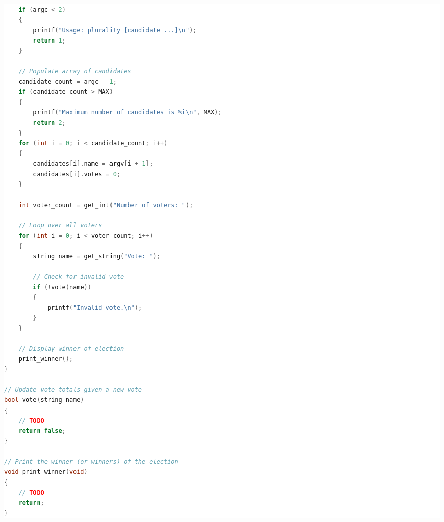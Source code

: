 ```c linenums="1"
    if (argc < 2)
    {
        printf("Usage: plurality [candidate ...]\n");
        return 1;
    }

    // Populate array of candidates
    candidate_count = argc - 1;
    if (candidate_count > MAX)
    {
        printf("Maximum number of candidates is %i\n", MAX);
        return 2;
    }
    for (int i = 0; i < candidate_count; i++)
    {
        candidates[i].name = argv[i + 1];
        candidates[i].votes = 0;
    }

    int voter_count = get_int("Number of voters: ");

    // Loop over all voters
    for (int i = 0; i < voter_count; i++)
    {
        string name = get_string("Vote: ");

        // Check for invalid vote
        if (!vote(name))
        {
            printf("Invalid vote.\n");
        }
    }

    // Display winner of election
    print_winner();
}

// Update vote totals given a new vote
bool vote(string name)
{
    // TODO
    return false;
}

// Print the winner (or winners) of the election
void print_winner(void)
{
    // TODO
    return;
}
```
